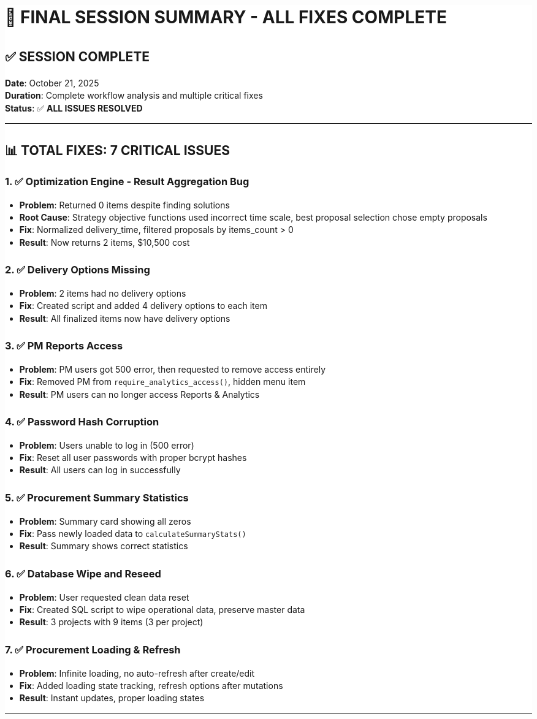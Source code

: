 # 🎉 FINAL SESSION SUMMARY - ALL FIXES COMPLETE

## ✅ **SESSION COMPLETE**

**Date**: October 21, 2025  
**Duration**: Complete workflow analysis and multiple critical fixes  
**Status**: ✅ **ALL ISSUES RESOLVED**

---

## 📊 **TOTAL FIXES: 7 CRITICAL ISSUES**

### **1. ✅ Optimization Engine - Result Aggregation Bug**
- **Problem**: Returned 0 items despite finding solutions
- **Root Cause**: Strategy objective functions used incorrect time scale, best proposal selection chose empty proposals
- **Fix**: Normalized delivery_time, filtered proposals by items_count > 0
- **Result**: Now returns 2 items, $10,500 cost

### **2. ✅ Delivery Options Missing**
- **Problem**: 2 items had no delivery options
- **Fix**: Created script and added 4 delivery options to each item
- **Result**: All finalized items now have delivery options

### **3. ✅ PM Reports Access**
- **Problem**: PM users got 500 error, then requested to remove access entirely
- **Fix**: Removed PM from `require_analytics_access()`, hidden menu item
- **Result**: PM users can no longer access Reports & Analytics

### **4. ✅ Password Hash Corruption**
- **Problem**: Users unable to log in (500 error)
- **Fix**: Reset all user passwords with proper bcrypt hashes
- **Result**: All users can log in successfully

### **5. ✅ Procurement Summary Statistics**
- **Problem**: Summary card showing all zeros
- **Fix**: Pass newly loaded data to `calculateSummaryStats()`
- **Result**: Summary shows correct statistics

### **6. ✅ Database Wipe and Reseed**
- **Problem**: User requested clean data reset
- **Fix**: Created SQL script to wipe operational data, preserve master data
- **Result**: 3 projects with 9 items (3 per project)

### **7. ✅ Procurement Loading & Refresh**
- **Problem**: Infinite loading, no auto-refresh after create/edit
- **Fix**: Added loading state tracking, refresh options after mutations
- **Result**: Instant updates, proper loading states

---